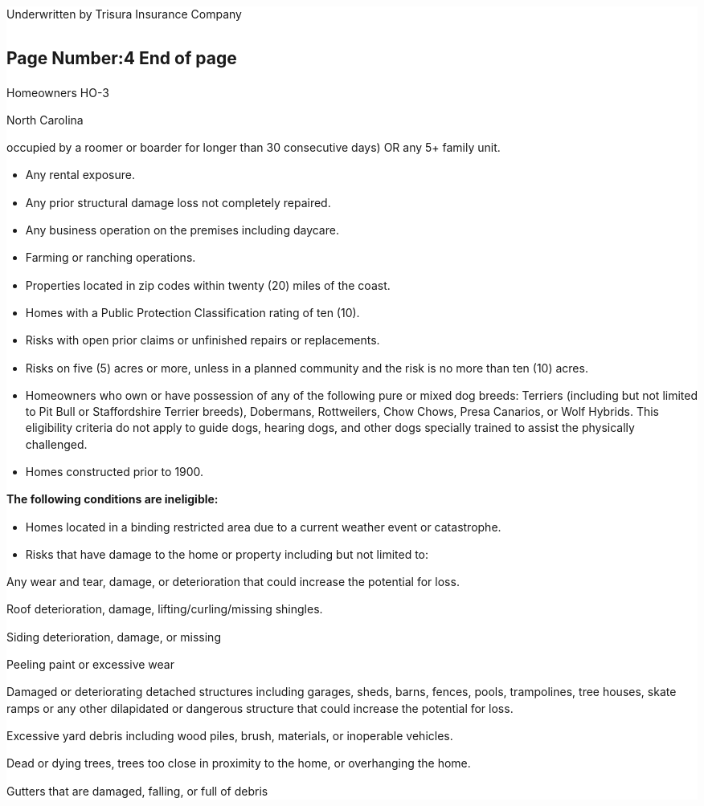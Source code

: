 Underwritten by Trisura Insurance Company

**Page Number:4**
**End of page**
-----

Homeowners HO-3

North Carolina

occupied by a roomer or boarder for longer than 30 consecutive days) OR any 5+ family unit.

-  Any rental exposure.

-  Any prior structural damage loss not completely repaired.

-  Any business operation on the premises including daycare.

-  Farming or ranching operations.

-  Properties located in zip codes within twenty (20) miles of the coast.

-  Homes with a Public Protection Classification rating of ten (10).

-  Risks with open prior claims or unfinished repairs or replacements.

-  Risks on five (5) acres or more, unless in a planned community and the risk is no more than ten
(10) acres.

-  Homeowners who own or have possession of any of the following pure or mixed dog breeds:
Terriers (including but not limited to Pit Bull or Staffordshire Terrier breeds), Dobermans,
Rottweilers, Chow Chows, Presa Canarios, or Wolf Hybrids. This eligibility criteria do not apply to
guide dogs, hearing dogs, and other dogs specially trained to assist the physically challenged.

-  Homes constructed prior to 1900.

**The following conditions are ineligible:**

-  Homes located in a binding restricted area due to a current weather event or catastrophe.

-  Risks that have damage to the home or property including but not limited to:


Any wear and tear, damage, or deterioration that could increase the potential for loss.


Roof deterioration, damage, lifting/curling/missing shingles.


Siding deterioration, damage, or missing


Peeling paint or excessive wear

Damaged or deteriorating detached structures including garages, sheds, barns, fences,
pools, trampolines, tree houses, skate ramps or any other dilapidated or dangerous
structure that could increase the potential for loss.

Excessive yard debris including wood piles, brush, materials, or inoperable vehicles.


Dead or dying trees, trees too close in proximity to the home, or overhanging the home.


Gutters that are damaged, falling, or full of debris
